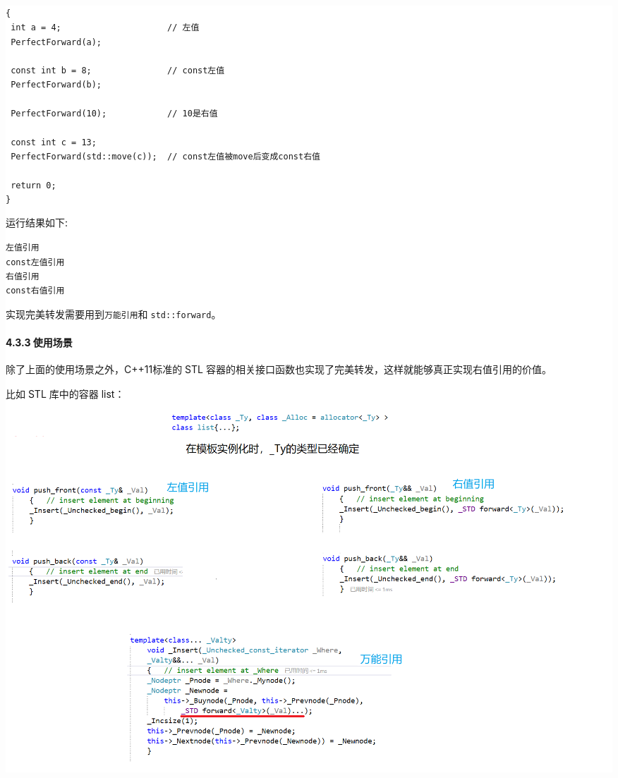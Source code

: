    ```
{
    int a = 4;                     // 左值
    PerfectForward(a);

    const int b = 8;               // const左值
    PerfectForward(b);

    PerfectForward(10);            // 10是右值

    const int c = 13;
    PerfectForward(std::move(c));  // const左值被move后变成const右值

    return 0;
}
```

运行结果如下:

```bash
左值引用
const左值引用
右值引用
const右值引用
```
实现完美转发需要用到`万能引用`和 `std::forward`。

#### 4.3.3 使用场景

除了上面的使用场景之外，C++11标准的 STL 容器的相关接口函数也实现了完美转发，这样就能够真正实现右值引用的价值。

比如 STL 库中的容器 list：

![20250207-1017](https://raw.githubusercontent.com/ivanzz1001/cplusplus_learning/master/C%2B%2B%E5%9F%BA%E7%A1%80/image/20250207_1017.png)
